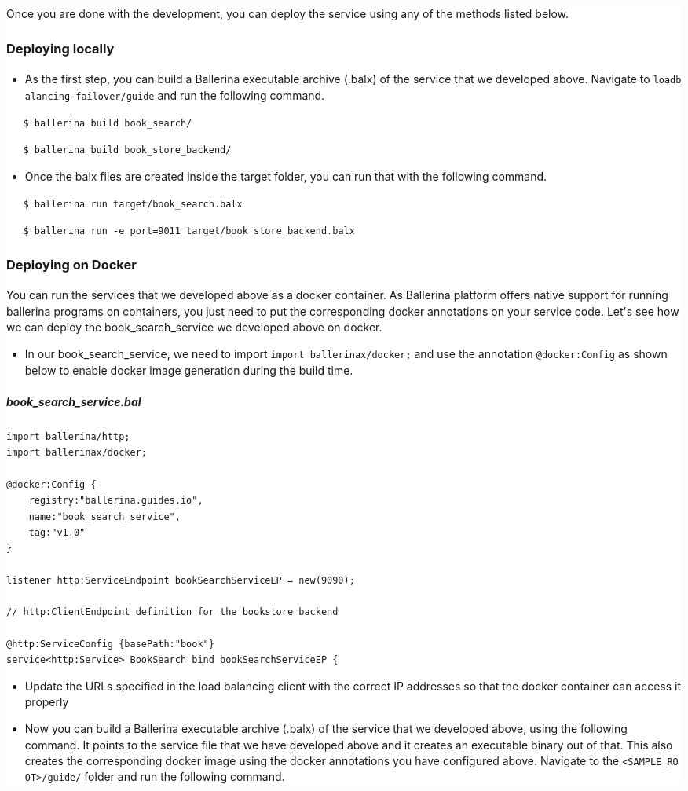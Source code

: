 Once you are done with the development, you can deploy the service using any of the methods listed below. 

### Deploying locally

- As the first step, you can build a Ballerina executable archive (.balx) of the service that we developed above. Navigate to `loadbalancing-failover/guide` and run the following command. 
```bash
   $ ballerina build book_search/
```
```bash
   $ ballerina build book_store_backend/
```

- Once the balx files are created inside the target folder, you can run that with the following command. 
```
   $ ballerina run target/book_search.balx
```
```
   $ ballerina run -e port=9011 target/book_store_backend.balx 
```

### Deploying on Docker

You can run the services that we developed above as a docker container. As Ballerina platform offers native support for running ballerina programs on containers, you just need to put the corresponding docker annotations on your service code. 
Let's see how we can deploy the book_search_service we developed above on docker. 

- In our book_search_service, we need to import  `` import ballerinax/docker; `` and use the annotation `` @docker:Config `` as shown below to enable docker image generation during the build time. 

##### book_search_service.bal
```ballerina
import ballerina/http;
import ballerinax/docker;

@docker:Config {
    registry:"ballerina.guides.io",
    name:"book_search_service",
    tag:"v1.0"
}

listener http:ServiceEndpoint bookSearchServiceEP = new(9090);

// http:ClientEndpoint definition for the bookstore backend

@http:ServiceConfig {basePath:"book"}
service<http:Service> BookSearch bind bookSearchServiceEP {
``` 
- Update the URLs specified in the load balancing client with the correct IP addresses so that the docker container can access it properly

- Now you can build a Ballerina executable archive (.balx) of the service that we developed above, using the following command. It points to the service file that we have developed above and it creates an executable binary out of that. 
This also creates the corresponding docker image using the docker annotations you have configured above. Navigate to the `<SAMPLE_ROOT>/guide/` folder and run the following command.  
  